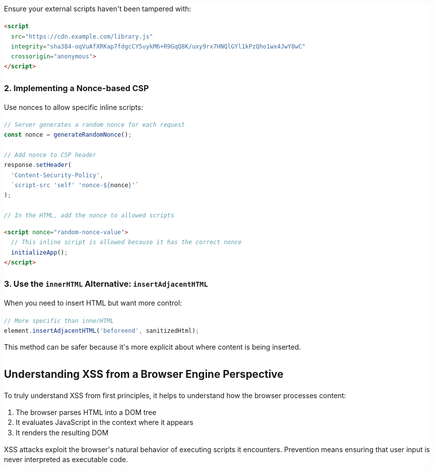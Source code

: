 Ensure your external scripts haven't been tampered with:

```html
<script 
  src="https://cdn.example.com/library.js" 
  integrity="sha384-oqVuAfXRKap7fdgcCY5uykM6+R9GqQ8K/uxy9rx7HNQlGYl1kPzQho1wx4JwY8wC" 
  crossorigin="anonymous">
</script>
```

### 2. Implementing a Nonce-based CSP

Use nonces to allow specific inline scripts:

```javascript
// Server generates a random nonce for each request
const nonce = generateRandomNonce();

// Add nonce to CSP header
response.setHeader(
  'Content-Security-Policy',
  `script-src 'self' 'nonce-${nonce}'`
);

// In the HTML, add the nonce to allowed scripts
```

```html
<script nonce="random-nonce-value">
  // This inline script is allowed because it has the correct nonce
  initializeApp();
</script>
```

### 3. Use the `innerHTML` Alternative: `insertAdjacentHTML`

When you need to insert HTML but want more control:

```javascript
// More specific than innerHTML
element.insertAdjacentHTML('beforeend', sanitizedHtml);
```

This method can be safer because it's more explicit about where content is being inserted.

## Understanding XSS from a Browser Engine Perspective

To truly understand XSS from first principles, it helps to understand how the browser processes content:

1. The browser parses HTML into a DOM tree
2. It evaluates JavaScript in the context where it appears
3. It renders the resulting DOM

XSS attacks exploit the browser's natural behavior of executing scripts it encounters. Prevention means ensuring that user input is never interpreted as executable code.
